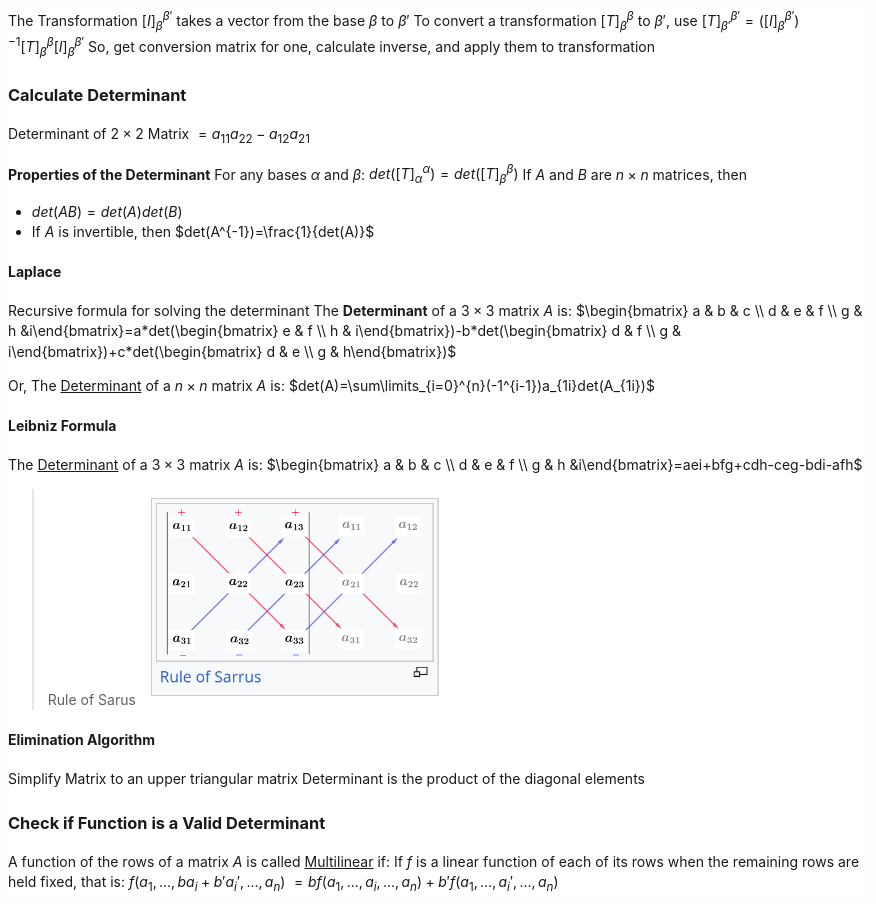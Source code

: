 The Transformation $[I]_{\beta}^{\beta'}$ takes a vector from the base $\beta$ to $\beta'$
To convert a transformation $[T]_{\beta}^{\beta}$ to $\beta'$, use $[T]_{\beta'}^{\beta'}=([I]_{\beta}^{\beta'})^{-1}[T]_{\beta}^{\beta}[I]_{\beta}^{\beta'}$
	So, get conversion matrix for one, calculate inverse, and apply them to transformation

### Calculate Determinant
Determinant of $2\times 2$ Matrix $=a_{11}a_{22}-a_{12}a_{21}$

**Properties of the Determinant**
For any bases $\alpha$ and $\beta$:
	$det([T]_{\alpha}^{\alpha})=det([T]_{\beta}^{\beta})$
If $A$ and $B$ are $n\times n$ matrices, then
- $det(AB)=det(A)det(B)$
- If $A$ is invertible, then $det(A^{-1})=\frac{1}{det(A)}$
#### Laplace
Recursive formula for solving the determinant
The **Determinant** of a $3\times 3$ matrix $A$ is:
	$\begin{bmatrix} a & b & c \\ d & e & f \\ g & h &i\end{bmatrix}=a*det(\begin{bmatrix} e & f \\ h & i\end{bmatrix})-b*det(\begin{bmatrix} d & f \\ g & i\end{bmatrix})+c*det(\begin{bmatrix} d & e \\ g & h\end{bmatrix})$

Or,
The [Determinant](Determinant.md) of a $n\times n$ matrix $A$ is:
	$det(A)=\sum\limits_{i=0}^{n}(-1^{i-1})a_{1i}det(A_{1i})$

#### **Leibniz Formula**
The [Determinant](Determinant.md) of a $3\times 3$ matrix $A$ is:
	$\begin{bmatrix} a & b & c \\ d & e & f \\ g & h &i\end{bmatrix}=aei+bfg+cdh-ceg-bdi-afh$

> Rule of Sarus
> ![Pasted image 20240308195525](attachments/Pasted%20image%2020240308195525.png)


#### Elimination Algorithm
Simplify Matrix to an upper triangular matrix
Determinant is the product of the diagonal elements

### Check if Function is a Valid Determinant 
A function of the rows of a matrix $A$ is called [Multilinear](Multilinear) if:
	If $f$ is a linear function of each of its rows when the remaining rows are held fixed, that is:
	$f(a_{1},...,ba_{i}+b'a_{i}',...,a_{n})$
	$=bf(a_{1},...,a_{i},...,a_{n})+b'f(a_{1},...,a_{i}',...,a_{n})$
